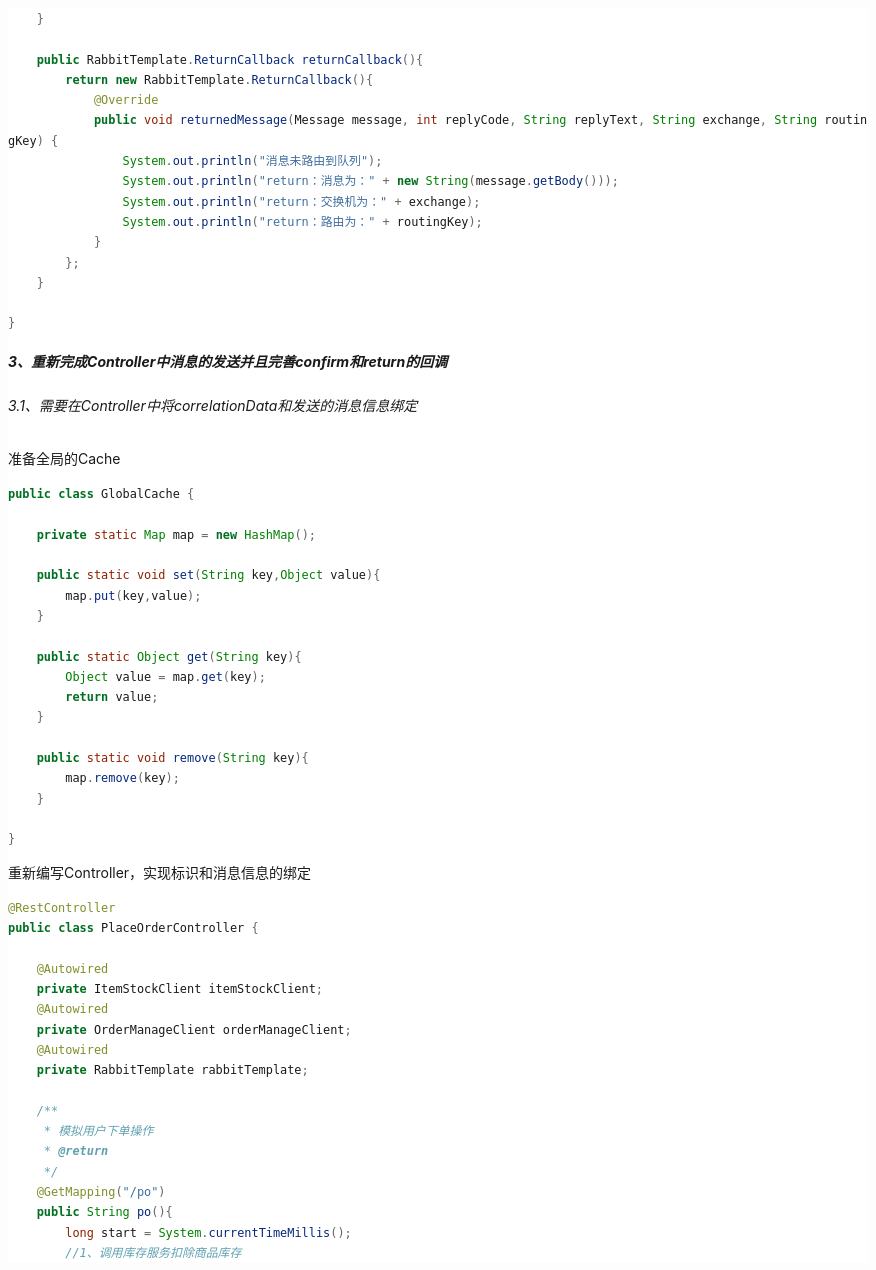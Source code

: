 ```java
    }

    public RabbitTemplate.ReturnCallback returnCallback(){
        return new RabbitTemplate.ReturnCallback(){
            @Override
            public void returnedMessage(Message message, int replyCode, String replyText, String exchange, String routingKey) {
                System.out.println("消息未路由到队列");
                System.out.println("return：消息为：" + new String(message.getBody()));
                System.out.println("return：交换机为：" + exchange);
                System.out.println("return：路由为：" + routingKey);
            }
        };
    }

}
```

##### 3、重新完成Controller中消息的发送并且完善confirm和return的回调

###### 3.1、需要在Controller中将correlationData和发送的消息信息绑定

准备全局的Cache

```java
public class GlobalCache {

    private static Map map = new HashMap();

    public static void set(String key,Object value){
        map.put(key,value);
    }

    public static Object get(String key){
        Object value = map.get(key);
        return value;
    }

    public static void remove(String key){
        map.remove(key);
    }

}
```

重新编写Controller，实现标识和消息信息的绑定

```java
@RestController
public class PlaceOrderController {

    @Autowired
    private ItemStockClient itemStockClient;
    @Autowired
    private OrderManageClient orderManageClient;
    @Autowired
    private RabbitTemplate rabbitTemplate;
    
    /**
     * 模拟用户下单操作
     * @return
     */
    @GetMapping("/po")
    public String po(){
        long start = System.currentTimeMillis();
        //1、调用库存服务扣除商品库存
```